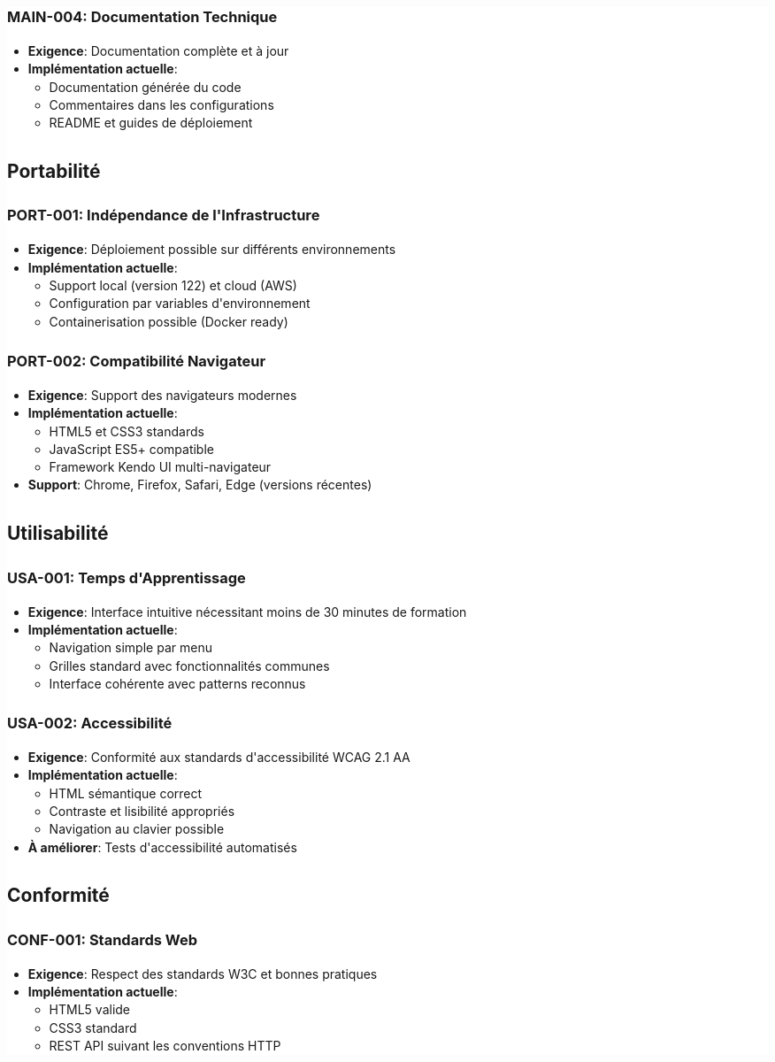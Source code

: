 ### MAIN-004: Documentation Technique
- **Exigence**: Documentation complète et à jour
- **Implémentation actuelle**:
  - Documentation générée du code
  - Commentaires dans les configurations
  - README et guides de déploiement

## Portabilité

### PORT-001: Indépendance de l'Infrastructure
- **Exigence**: Déploiement possible sur différents environnements
- **Implémentation actuelle**:
  - Support local (version 122) et cloud (AWS)
  - Configuration par variables d'environnement
  - Containerisation possible (Docker ready)

### PORT-002: Compatibilité Navigateur
- **Exigence**: Support des navigateurs modernes
- **Implémentation actuelle**:
  - HTML5 et CSS3 standards
  - JavaScript ES5+ compatible
  - Framework Kendo UI multi-navigateur
- **Support**: Chrome, Firefox, Safari, Edge (versions récentes)

## Utilisabilité

### USA-001: Temps d'Apprentissage
- **Exigence**: Interface intuitive nécessitant moins de 30 minutes de formation
- **Implémentation actuelle**:
  - Navigation simple par menu
  - Grilles standard avec fonctionnalités communes
  - Interface cohérente avec patterns reconnus

### USA-002: Accessibilité
- **Exigence**: Conformité aux standards d'accessibilité WCAG 2.1 AA
- **Implémentation actuelle**:
  - HTML sémantique correct
  - Contraste et lisibilité appropriés
  - Navigation au clavier possible
- **À améliorer**: Tests d'accessibilité automatisés

## Conformité

### CONF-001: Standards Web
- **Exigence**: Respect des standards W3C et bonnes pratiques
- **Implémentation actuelle**:
  - HTML5 valide
  - CSS3 standard
  - REST API suivant les conventions HTTP

